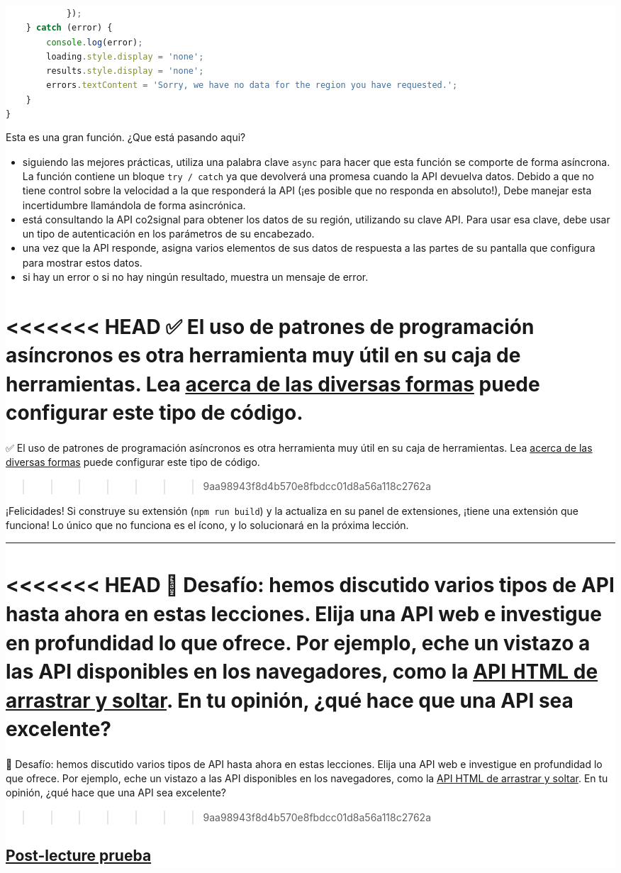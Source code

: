 ```JavaScript
			});
	} catch (error) {
		console.log(error);
		loading.style.display = 'none';
		results.style.display = 'none';
		errors.textContent = 'Sorry, we have no data for the region you have requested.';
	}
}
```

Esta es una gran función. ¿Que está pasando aqui?

- siguiendo las mejores prácticas, utiliza una palabra clave `async` para hacer que esta función se comporte de forma asíncrona. La función contiene un bloque `try / catch` ya que devolverá una promesa cuando la API devuelva datos. Debido a que no tiene control sobre la velocidad a la que responderá la API (¡es posible que no responda en absoluto!), Debe manejar esta incertidumbre llamándola de forma asincrónica.
- está consultando la API co2signal para obtener los datos de su región, utilizando su clave API. Para usar esa clave, debe usar un tipo de autenticación en los parámetros de su encabezado.
- una vez que la API responde, asigna varios elementos de sus datos de respuesta a las partes de su pantalla que configura para mostrar estos datos.
- si hay un error o si no hay ningún resultado, muestra un mensaje de error.

<<<<<<< HEAD
✅ El uso de patrones de programación asíncronos es otra herramienta muy útil en su caja de herramientas. Lea [acerca de las diversas formas](https://developer.mozilla.org/en-US/docs/Web/JavaScript/Reference/Statements/async_function) puede configurar este tipo de código.
=======
✅ El uso de patrones de programación asíncronos es otra herramienta muy útil en su caja de herramientas. Lea [acerca de las diversas formas](https://developer.mozilla.org/docs/Web/JavaScript/Reference/Statements/async_function) puede configurar este tipo de código.
>>>>>>> 9aa98943f8d4b570e8fbdcc01d8a56a118c2762a

¡Felicidades! Si construye su extensión (`npm run build`) y la actualiza en su panel de extensiones, ¡tiene una extensión que funciona! Lo único que no funciona es el ícono, y lo solucionará en la próxima lección.

---

<<<<<<< HEAD
🚀 Desafío: hemos discutido varios tipos de API hasta ahora en estas lecciones. Elija una API web e investigue en profundidad lo que ofrece. Por ejemplo, eche un vistazo a las API disponibles en los navegadores, como la [API HTML de arrastrar y soltar](https://developer.mozilla.org/en-US/docs/Web/API/HTML_Drag_and_Drop_API). En tu opinión, ¿qué hace que una API sea excelente?
=======
🚀 Desafío: hemos discutido varios tipos de API hasta ahora en estas lecciones. Elija una API web e investigue en profundidad lo que ofrece. Por ejemplo, eche un vistazo a las API disponibles en los navegadores, como la [API HTML de arrastrar y soltar](https://developer.mozilla.org/docs/Web/API/HTML_Drag_and_Drop_API). En tu opinión, ¿qué hace que una API sea excelente?
>>>>>>> 9aa98943f8d4b570e8fbdcc01d8a56a118c2762a


## [Post-lecture prueba](https://nice-beach-0fe9e9d0f.azurestaticapps.net/quiz/26)
